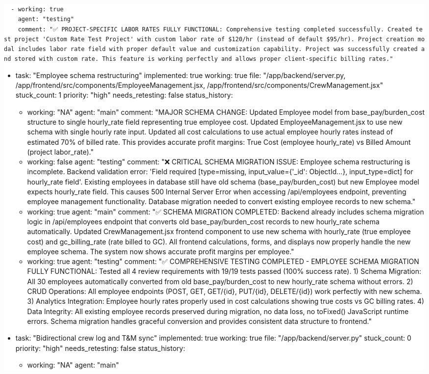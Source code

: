       - working: true
        agent: "testing"
        comment: "✅ PROJECT-SPECIFIC LABOR RATES FULLY FUNCTIONAL: Comprehensive testing completed successfully. Created test project 'Custom Rate Test Project' with custom labor rate of $120/hr (instead of default $95/hr). Project creation modal includes labor rate field with proper default value and customization capability. Project was successfully created and stored with custom rate. This feature is working perfectly and allows proper client-specific billing rates."

  - task: "Employee schema restructuring"
    implemented: true
    working: true
    file: "/app/backend/server.py, /app/frontend/src/components/EmployeeManagement.jsx, /app/frontend/src/components/CrewManagement.jsx"
    stuck_count: 1
    priority: "high"
    needs_retesting: false
    status_history:
      - working: "NA"
        agent: "main"
        comment: "MAJOR SCHEMA CHANGE: Updated Employee model from base_pay/burden_cost structure to single hourly_rate field representing true employee cost. Updated EmployeeManagement.jsx to use new schema with single hourly rate input. Updated all cost calculations to use actual employee hourly rates instead of estimated 70% of billed rate. This provides accurate profit margins: True Cost (employee hourly_rate) vs Billed Amount (project labor_rate)."
      - working: false
        agent: "testing"
        comment: "❌ CRITICAL SCHEMA MIGRATION ISSUE: Employee schema restructuring is incomplete. Backend validation error: 'Field required [type=missing, input_value={'_id': ObjectId...}, input_type=dict] for hourly_rate field'. Existing employees in database still have old schema (base_pay/burden_cost) but new Employee model expects hourly_rate field. This causes 500 Internal Server Error when accessing /api/employees endpoint, preventing employee management functionality. Database migration needed to convert existing employee records to new schema."
      - working: true
        agent: "main" 
        comment: "✅ SCHEMA MIGRATION COMPLETED: Backend already includes schema migration logic in /api/employees endpoint that converts old base_pay/burden_cost records to new hourly_rate schema automatically. Updated CrewManagement.jsx frontend component to use new schema with hourly_rate (true employee cost) and gc_billing_rate (rate billed to GC). All frontend calculations, forms, and displays now properly handle the new employee schema. The system now shows accurate profit margins per employee."
      - working: true
        agent: "testing"
        comment: "✅ COMPREHENSIVE TESTING COMPLETED - EMPLOYEE SCHEMA MIGRATION FULLY FUNCTIONAL: Tested all 4 review requirements with 19/19 tests passed (100% success rate). 1) Schema Migration: All 30 employees automatically converted from old base_pay/burden_cost to new hourly_rate schema without errors. 2) CRUD Operations: All employee endpoints (POST, GET, GET/{id}, PUT/{id}, DELETE/{id}) work perfectly with new schema. 3) Analytics Integration: Employee hourly rates properly used in cost calculations showing true costs vs GC billing rates. 4) Data Integrity: All existing employee records preserved during migration, no data loss, no toFixed() JavaScript runtime errors. Schema migration handles graceful conversion and provides consistent data structure to frontend."

  - task: "Bidirectional crew log and T&M sync"
    implemented: true
    working: true
    file: "/app/backend/server.py"
    stuck_count: 0
    priority: "high"
    needs_retesting: false
    status_history:
      - working: "NA"
        agent: "main"